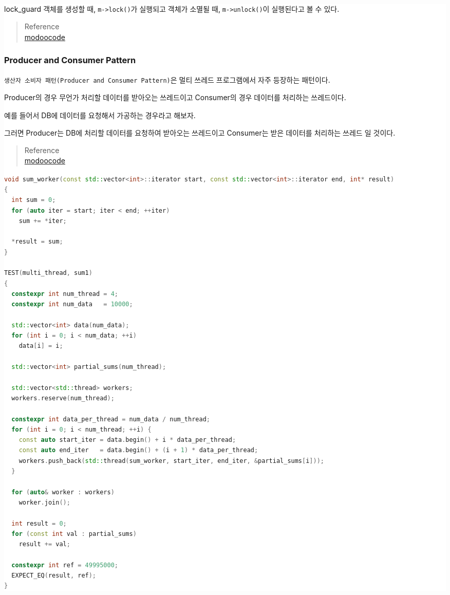 lock_guard 객체를 생성할 때, `m->lock()`가 실행되고 객체가 소멸될 때, `m->unlock()`이 실행된다고 볼 수 있다.

> Reference  
> [modoocode](https://modoocode.com/270)  

### Producer and Consumer Pattern
`생산자 소비자 패턴(Producer and Consumer Pattern)`은 멀티 쓰레드 프로그램에서 자주 등장하는 패턴이다.

Producer의 경우 무언가 처리할 데이터를 받아오는 쓰레드이고 Consumer의 경우 데이터를 처리하는 쓰레드이다.

예를 들어서 DB에 데이터를 요청해서 가공하는 경우라고 해보자.

그러면 Producer는 DB에 처리할 데이터를 요청하여 받아오는 쓰레드이고 Consumer는 받은 데이터를 처리하는 쓰레드 일 것이다.

> Reference  
> [modoocode](https://modoocode.com/270)  

```cpp
void sum_worker(const std::vector<int>::iterator start, const std::vector<int>::iterator end, int* result)
{
  int sum = 0;
  for (auto iter = start; iter < end; ++iter)
    sum += *iter;

  *result = sum;
}

TEST(multi_thread, sum1)
{
  constexpr int num_thread = 4;
  constexpr int num_data   = 10000;

  std::vector<int> data(num_data);
  for (int i = 0; i < num_data; ++i)
    data[i] = i;

  std::vector<int> partial_sums(num_thread);

  std::vector<std::thread> workers;
  workers.reserve(num_thread);

  constexpr int data_per_thread = num_data / num_thread;
  for (int i = 0; i < num_thread; ++i) {
    const auto start_iter = data.begin() + i * data_per_thread;
    const auto end_iter   = data.begin() + (i + 1) * data_per_thread;
    workers.push_back(std::thread(sum_worker, start_iter, end_iter, &partial_sums[i]));
  }

  for (auto& worker : workers)
    worker.join();

  int result = 0;
  for (const int val : partial_sums)
    result += val;

  constexpr int ref = 49995000;
  EXPECT_EQ(result, ref);
}
```
